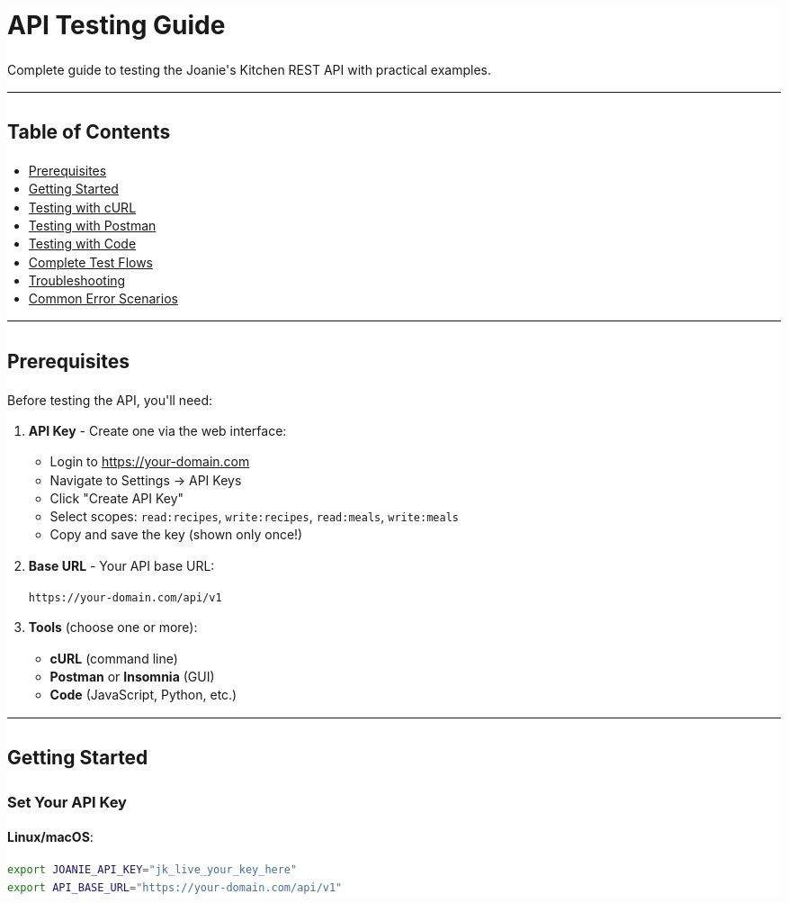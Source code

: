 # API Testing Guide

Complete guide to testing the Joanie's Kitchen REST API with practical examples.

---

## Table of Contents

- [Prerequisites](#prerequisites)
- [Getting Started](#getting-started)
- [Testing with cURL](#testing-with-curl)
- [Testing with Postman](#testing-with-postman)
- [Testing with Code](#testing-with-code)
- [Complete Test Flows](#complete-test-flows)
- [Troubleshooting](#troubleshooting)
- [Common Error Scenarios](#common-error-scenarios)

---

## Prerequisites

Before testing the API, you'll need:

1. **API Key** - Create one via the web interface:
   - Login to https://your-domain.com
   - Navigate to Settings → API Keys
   - Click "Create API Key"
   - Select scopes: `read:recipes`, `write:recipes`, `read:meals`, `write:meals`
   - Copy and save the key (shown only once!)

2. **Base URL** - Your API base URL:
   ```
   https://your-domain.com/api/v1
   ```

3. **Tools** (choose one or more):
   - **cURL** (command line)
   - **Postman** or **Insomnia** (GUI)
   - **Code** (JavaScript, Python, etc.)

---

## Getting Started

### Set Your API Key

**Linux/macOS**:
```bash
export JOANIE_API_KEY="jk_live_your_key_here"
export API_BASE_URL="https://your-domain.com/api/v1"
```
